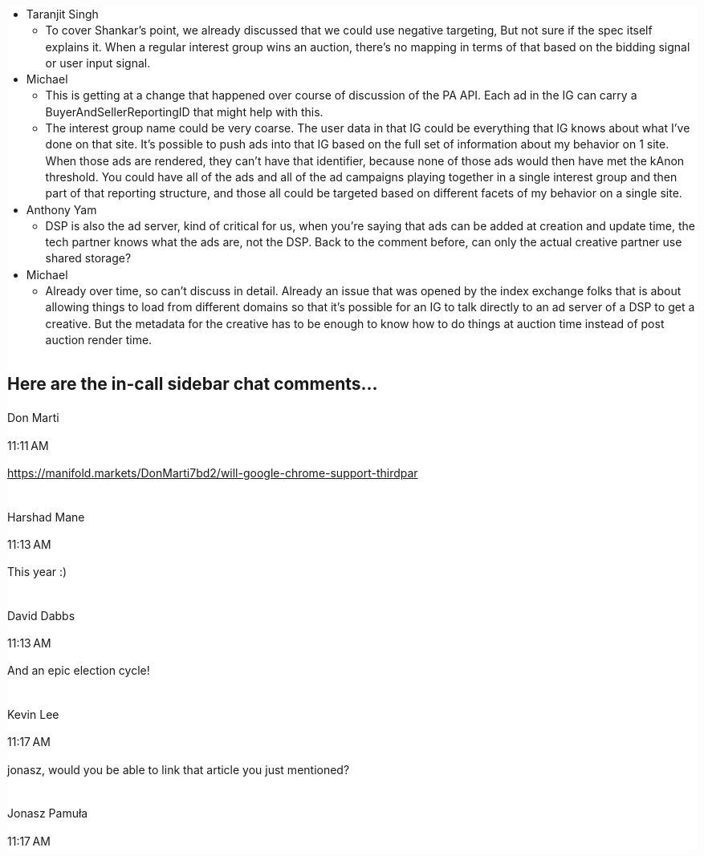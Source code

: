 *   Taranjit Singh
    *   To cover Shankar’s point, we already discussed that we could use negative targeting, But not sure if the spec itself explains it. When a regular interest group wins an auction, there’s no mapping in terms of that based on the bidding signal or user input signal.
*   Michael
    *   This is getting at a change that happened over course of discussion of the PA API.  Each ad in the IG can carry a BuyerAndSellerReportingID that might help with this.
    *   The interest group name could be very coarse. The user data in that IG could be everything that IG knows about what I’ve done on that site. It’s possible to push ads into that IG based on the full set of information about my behavior on 1 site. When those ads are rendered, they can’t have that identifier, because none of those ads would then have met the kAnon threshold. You could have all of the ads and all of the ad campaigns playing together in a single interest group and then part of that reporting structure, and those all could be targeted based on different facets of my behavior on a single site.
*   Anthony Yam
    *   DSP is also the ad server, kind of critical for us, when you’re saying that ads can be added at creation and update time, the tech partner knows what the ads are, not the DSP. Back to the comment before, can only the actual creative partner use shared storage?
*   Michael
    *   Already over time, so can’t discuss in detail. Already an issue that was opened by the index exchange folks that is about allowing things to load from different domains so that it’s possible for an IG to talk directly to an ad server of a DSP to get a creative. But the metadata for the creative has to be enough to know how to do things at auction time instead of post auction render time.

## Here are the in-call sidebar chat comments…

Don Marti

11:11 AM

https://manifold.markets/DonMarti7bd2/will-google-chrome-support-thirdpar

 \
Harshad Mane

11:13 AM

This year :)

 \
David Dabbs

11:13 AM

And an epic election cycle!

 \
Kevin Lee

11:17 AM

jonasz, would you be able to link that article you just mentioned?

 \
Jonasz Pamuła

11:17 AM
